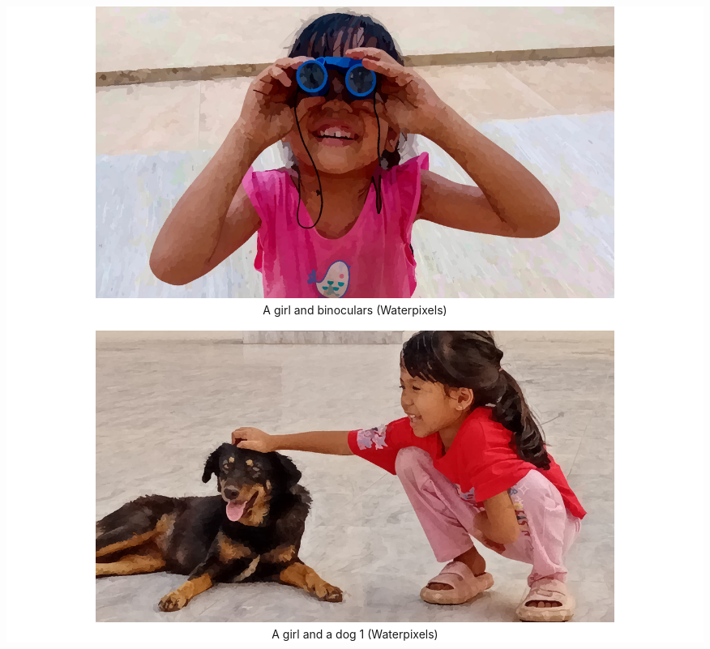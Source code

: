 <figure style="text-align:center;">
    <img src="/assets/images/wallpaper/IMG_20240203_175351_w.jpg" alt="A girl and binoculars" width="640" height="360"/>
    <figcaption>A girl and binoculars (Waterpixels)</figcaption>
</figure>

<figure style="text-align:center;">
    <img src="/assets/images/wallpaper/IMG_20240120_164929_w.jpg" alt="A girl and a dog 1" width="640" height="360"/>
    <figcaption>A girl and a dog 1 (Waterpixels)</figcaption>
</figure>

